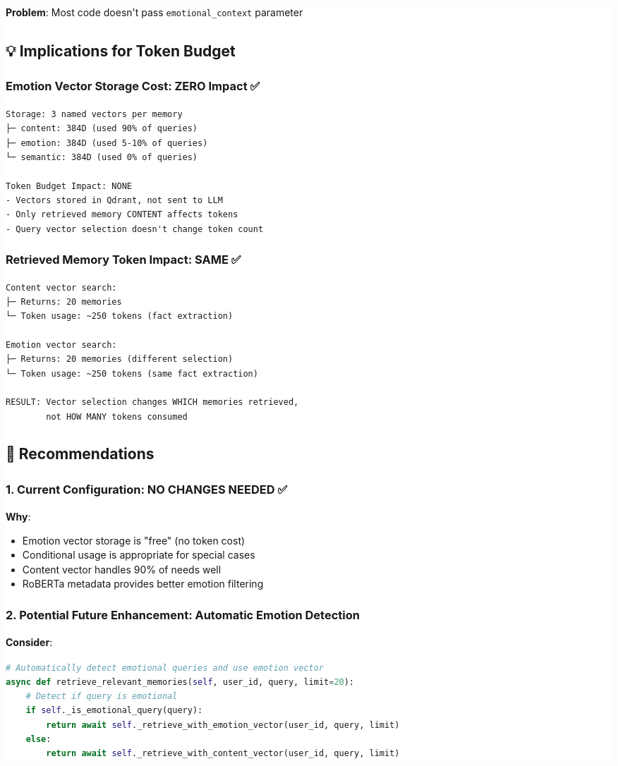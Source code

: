**Problem**: Most code doesn't pass `emotional_context` parameter

## 💡 Implications for Token Budget

### Emotion Vector Storage Cost: ZERO Impact ✅

```
Storage: 3 named vectors per memory
├─ content: 384D (used 90% of queries)
├─ emotion: 384D (used 5-10% of queries)
└─ semantic: 384D (used 0% of queries)

Token Budget Impact: NONE
- Vectors stored in Qdrant, not sent to LLM
- Only retrieved memory CONTENT affects tokens
- Query vector selection doesn't change token count
```

### Retrieved Memory Token Impact: SAME ✅

```
Content vector search:
├─ Returns: 20 memories
└─ Token usage: ~250 tokens (fact extraction)

Emotion vector search:
├─ Returns: 20 memories (different selection)
└─ Token usage: ~250 tokens (same fact extraction)

RESULT: Vector selection changes WHICH memories retrieved,
        not HOW MANY tokens consumed
```

## 🎯 Recommendations

### 1. Current Configuration: NO CHANGES NEEDED ✅

**Why**:
- Emotion vector storage is "free" (no token cost)
- Conditional usage is appropriate for special cases
- Content vector handles 90% of needs well
- RoBERTa metadata provides better emotion filtering

### 2. Potential Future Enhancement: Automatic Emotion Detection

**Consider**:
```python
# Automatically detect emotional queries and use emotion vector
async def retrieve_relevant_memories(self, user_id, query, limit=20):
    # Detect if query is emotional
    if self._is_emotional_query(query):
        return await self._retrieve_with_emotion_vector(user_id, query, limit)
    else:
        return await self._retrieve_with_content_vector(user_id, query, limit)
```
